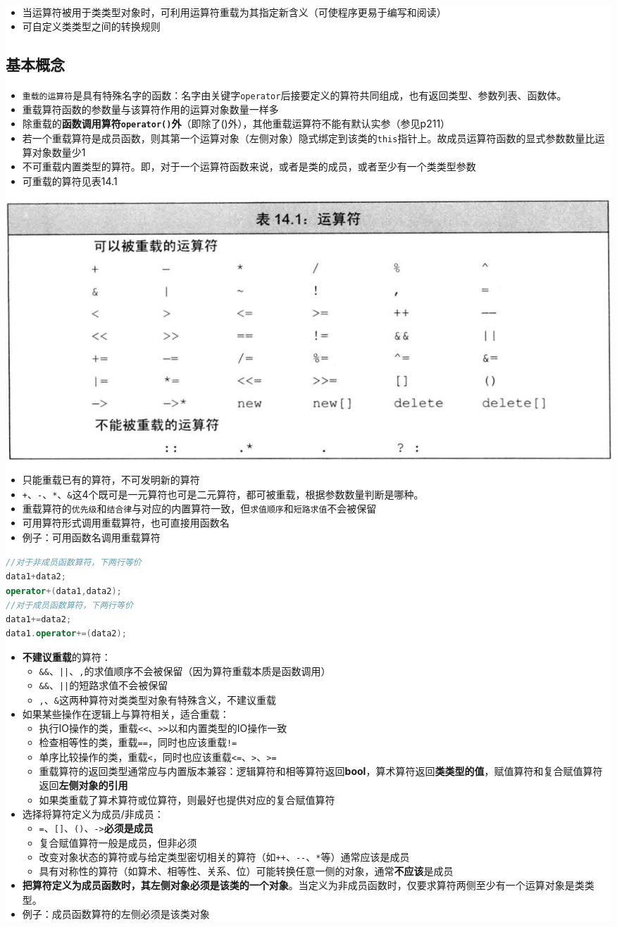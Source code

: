 - 当运算符被用于类类型对象时，可利用运算符重载为其指定新含义（可使程序更易于编写和阅读）
- 可自定义类类型之间的转换规则

## 基本概念

- `重载的运算符`是具有特殊名字的函数：名字由关键字`operator`后接要定义的算符共同组成，也有返回类型、参数列表、函数体。
- 重载算符函数的参数量与该算符作用的运算对象数量一样多
- 除重载的**函数调用算符`operator()`外**（即除了()外），其他重载运算符不能有默认实参（参见p211）
- 若一个重载算符是成员函数，则其第一个运算对象（左侧对象）隐式绑定到该类的`this`指针上。故成员运算符函数的显式参数数量比运算对象数量少1
- 不可重载内置类型的算符。即，对于一个运算符函数来说，或者是类的成员，或者至少有一个类类型参数
- 可重载的算符见表14.1

![](./img/14_1.png)

- 只能重载已有的算符，不可发明新的算符
- `+`、`-`、`*`、`&`这4个既可是一元算符也可是二元算符，都可被重载，根据参数数量判断是哪种。
- 重载算符的`优先级`和`结合律`与对应的内置算符一致，但`求值顺序`和`短路求值`不会被保留
- 可用算符形式调用重载算符，也可直接用函数名
- 例子：可用函数名调用重载算符

```cpp
//对于非成员函数算符，下两行等价
data1+data2;
operator+(data1,data2);
//对于成员函数算符，下两行等价
data1+=data2;
data1.operator+=(data2);
```

- **不建议重载**的算符：
  - `&&`、`||`、`,`的求值顺序不会被保留（因为算符重载本质是函数调用）
  - `&&`、`||`的短路求值不会被保留
  - `,`、`&`这两种算符对类类型对象有特殊含义，不建议重载
- 如果某些操作在逻辑上与算符相关，适合重载：
  - 执行IO操作的类，重载`<<`、`>>`以和内置类型的IO操作一致
  - 检查相等性的类，重载`==`，同时也应该重载`!=`
  - 单序比较操作的类，重载`<`，同时也应该重载`<=`、`>`、`>=`
  - 重载算符的返回类型通常应与内置版本兼容：逻辑算符和相等算符返回**bool**，算术算符返回**类类型的值**，赋值算符和复合赋值算符返回**左侧对象的引用**
  - 如果类重载了算术算符或位算符，则最好也提供对应的复合赋值算符
- 选择将算符定义为成员/非成员：
  - `=`、`[]`、`()`、`->`**必须是成员**
  - 复合赋值算符一般是成员，但非必须
  - 改变对象状态的算符或与给定类型密切相关的算符（如`++`、`--`、`*`等）通常应该是成员
  - 具有对称性的算符（如算术、相等性、关系、位）可能转换任意一侧的对象，通常**不应该**是成员
- **把算符定义为成员函数时，其左侧对象必须是该类的一个对象**。当定义为非成员函数时，仅要求算符两侧至少有一个运算对象是类类型。
- 例子：成员函数算符的左侧必须是该类对象
